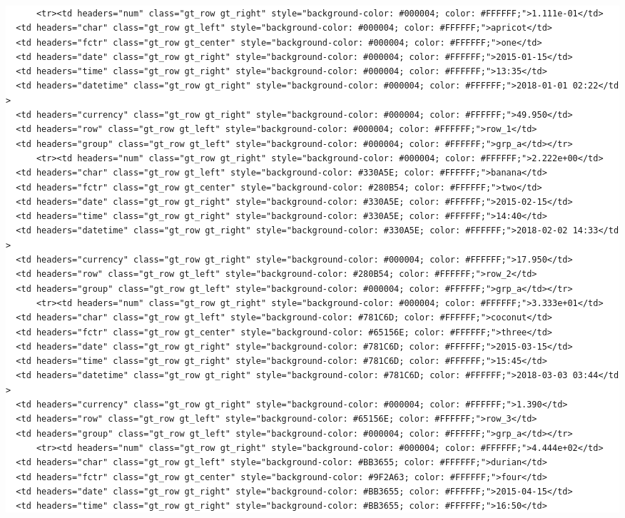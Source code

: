           <tr><td headers="num" class="gt_row gt_right" style="background-color: #000004; color: #FFFFFF;">1.111e-01</td>
      <td headers="char" class="gt_row gt_left" style="background-color: #000004; color: #FFFFFF;">apricot</td>
      <td headers="fctr" class="gt_row gt_center" style="background-color: #000004; color: #FFFFFF;">one</td>
      <td headers="date" class="gt_row gt_right" style="background-color: #000004; color: #FFFFFF;">2015-01-15</td>
      <td headers="time" class="gt_row gt_right" style="background-color: #000004; color: #FFFFFF;">13:35</td>
      <td headers="datetime" class="gt_row gt_right" style="background-color: #000004; color: #FFFFFF;">2018-01-01 02:22</td>
      <td headers="currency" class="gt_row gt_right" style="background-color: #000004; color: #FFFFFF;">49.950</td>
      <td headers="row" class="gt_row gt_left" style="background-color: #000004; color: #FFFFFF;">row_1</td>
      <td headers="group" class="gt_row gt_left" style="background-color: #000004; color: #FFFFFF;">grp_a</td></tr>
          <tr><td headers="num" class="gt_row gt_right" style="background-color: #000004; color: #FFFFFF;">2.222e+00</td>
      <td headers="char" class="gt_row gt_left" style="background-color: #330A5E; color: #FFFFFF;">banana</td>
      <td headers="fctr" class="gt_row gt_center" style="background-color: #280B54; color: #FFFFFF;">two</td>
      <td headers="date" class="gt_row gt_right" style="background-color: #330A5E; color: #FFFFFF;">2015-02-15</td>
      <td headers="time" class="gt_row gt_right" style="background-color: #330A5E; color: #FFFFFF;">14:40</td>
      <td headers="datetime" class="gt_row gt_right" style="background-color: #330A5E; color: #FFFFFF;">2018-02-02 14:33</td>
      <td headers="currency" class="gt_row gt_right" style="background-color: #000004; color: #FFFFFF;">17.950</td>
      <td headers="row" class="gt_row gt_left" style="background-color: #280B54; color: #FFFFFF;">row_2</td>
      <td headers="group" class="gt_row gt_left" style="background-color: #000004; color: #FFFFFF;">grp_a</td></tr>
          <tr><td headers="num" class="gt_row gt_right" style="background-color: #000004; color: #FFFFFF;">3.333e+01</td>
      <td headers="char" class="gt_row gt_left" style="background-color: #781C6D; color: #FFFFFF;">coconut</td>
      <td headers="fctr" class="gt_row gt_center" style="background-color: #65156E; color: #FFFFFF;">three</td>
      <td headers="date" class="gt_row gt_right" style="background-color: #781C6D; color: #FFFFFF;">2015-03-15</td>
      <td headers="time" class="gt_row gt_right" style="background-color: #781C6D; color: #FFFFFF;">15:45</td>
      <td headers="datetime" class="gt_row gt_right" style="background-color: #781C6D; color: #FFFFFF;">2018-03-03 03:44</td>
      <td headers="currency" class="gt_row gt_right" style="background-color: #000004; color: #FFFFFF;">1.390</td>
      <td headers="row" class="gt_row gt_left" style="background-color: #65156E; color: #FFFFFF;">row_3</td>
      <td headers="group" class="gt_row gt_left" style="background-color: #000004; color: #FFFFFF;">grp_a</td></tr>
          <tr><td headers="num" class="gt_row gt_right" style="background-color: #000004; color: #FFFFFF;">4.444e+02</td>
      <td headers="char" class="gt_row gt_left" style="background-color: #BB3655; color: #FFFFFF;">durian</td>
      <td headers="fctr" class="gt_row gt_center" style="background-color: #9F2A63; color: #FFFFFF;">four</td>
      <td headers="date" class="gt_row gt_right" style="background-color: #BB3655; color: #FFFFFF;">2015-04-15</td>
      <td headers="time" class="gt_row gt_right" style="background-color: #BB3655; color: #FFFFFF;">16:50</td>